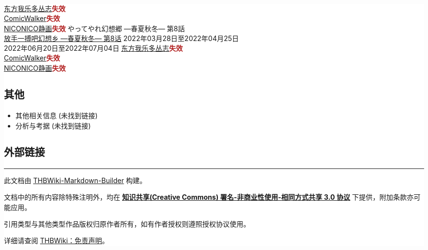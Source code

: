 <td><a rel="nofollow" class="external text" href="https://touhougarakuta.com/comic/yatteyare_7/">东方我乐多丛志</a><b><span style="color:FireBrick;">失效</span></b><br><a rel="nofollow" class="external text" href="https://comic-walker.com/viewer/?tw=2&amp;dlcl=ja&amp;cid=KDCW_AM21202533010007_68/">ComicWalker</a><b><span style="color:FireBrick;">失效</span></b><br><a rel="nofollow" class="external text" href="https://seiga.nicovideo.jp/watch/mg630280/">NICONICO静画</a><b><span style="color:FireBrick;">失效</span></b>
</td></tr>
<tr>
<td>やってやれ幻想郷 ―春夏秋冬― 第8話<br><a rel="nofollow" class="external text" href="https://bbs.nyasama.com/forum.php?mod=viewthread&amp;tid=1853098">放手一搏吧幻想乡 ―春夏秋冬― 第8话</a></td>
<td>2022年03月28日至2022年04月25日<br>2022年06月20日至2022年07月04日</td>
<td><a rel="nofollow" class="external text" href="https://touhougarakuta.com/comic/yatteyare_8/">东方我乐多丛志</a><b><span style="color:FireBrick;">失效</span></b><br><a rel="nofollow" class="external text" href="https://comic-walker.com/viewer/?tw=2&amp;dlcl=ja&amp;cid=KDCW_AM21202533010008_68/">ComicWalker</a><b><span style="color:FireBrick;">失效</span></b><br><a rel="nofollow" class="external text" href="https://seiga.nicovideo.jp/watch/mg637358/">NICONICO静画</a><b><span style="color:FireBrick;">失效</span></b>
</td></tr></tbody></table>


## 其他
- 其他相关信息 (未找到链接)
- 分析与考据 (未找到链接)

## 外部链接

  
  

  





---

此文档由 [THBWiki-Markdown-Builder](https://github.com/Delsin-Yu/THBWiki-Markdown-Builder) 构建。

文档中的所有内容除特殊注明外，均在 [**知识共享(Creative Commons) 署名-非商业性使用-相同方式共享 3.0 协议**](https://creativecommons.org/licenses/by-sa/3.0/deed.zh-hans) 下提供，附加条款亦可能应用。

引用类型与其他类型作品版权归原作者所有，如有作者授权则遵照授权协议使用。

详细请查阅 [THBWiki：免责声明](https://thbwiki.cc/THBWiki:%E5%85%8D%E8%B4%A3%E5%A3%B0%E6%98%8E)。

